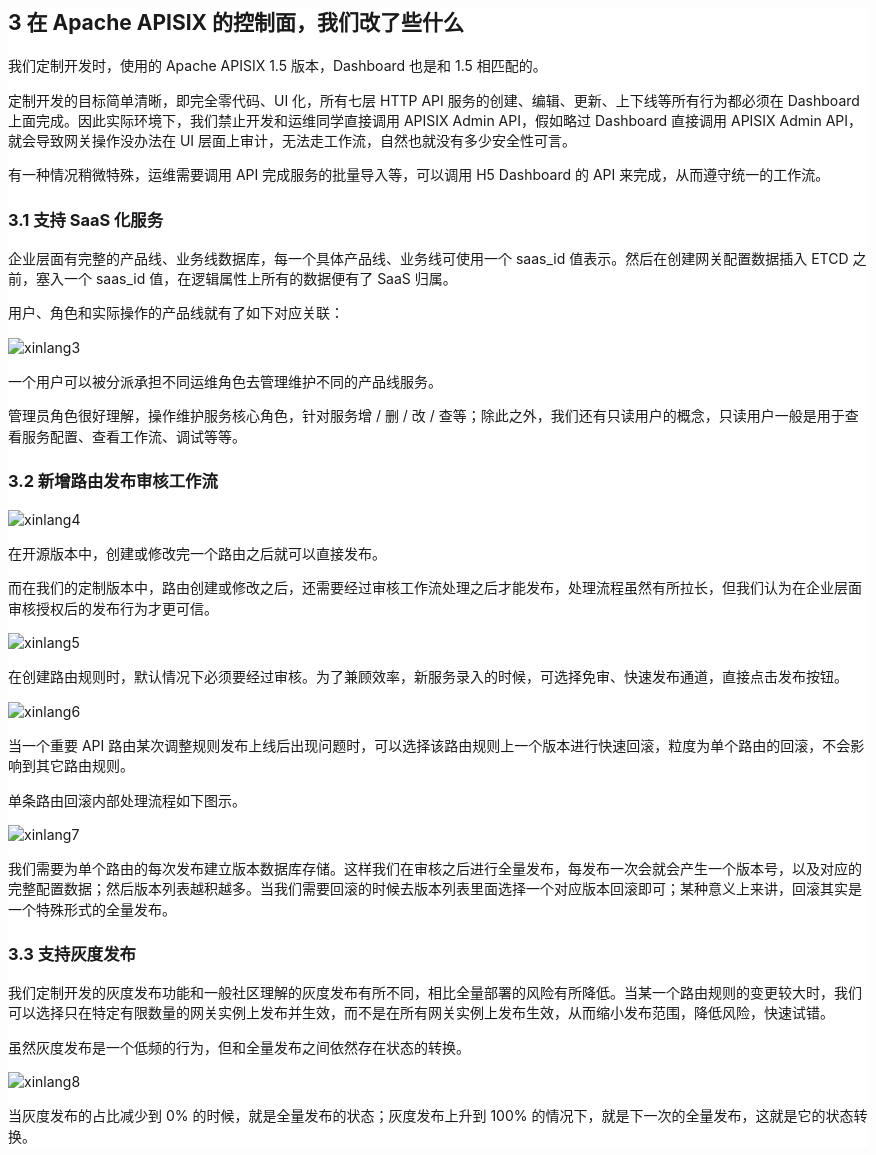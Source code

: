 ## 3 在 Apache APISIX 的控制面，我们改了些什么

我们定制开发时，使用的 Apache APISIX 1.5 版本，Dashboard 也是和 1.5 相匹配的。

定制开发的目标简单清晰，即完全零代码、UI 化，所有七层 HTTP API 服务的创建、编辑、更新、上下线等所有行为都必须在 Dashboard 上面完成。因此实际环境下，我们禁止开发和运维同学直接调用 APISIX Admin API，假如略过 Dashboard 直接调用 APISIX Admin API，就会导致网关操作没办法在 UI 层面上审计，无法走工作流，自然也就没有多少安全性可言。

有一种情况稍微特殊，运维需要调用 API 完成服务的批量导入等，可以调用 H5 Dashboard 的 API 来完成，从而遵守统一的工作流。

### 3.1 支持 SaaS 化服务

企业层面有完整的产品线、业务线数据库，每一个具体产品线、业务线可使用一个 saas_id 值表示。然后在创建网关配置数据插入 ETCD 之前，塞入一个 saas_id 值，在逻辑属性上所有的数据便有了 SaaS 归属。

用户、角色和实际操作的产品线就有了如下对应关联：

![xinlang3](https://user-images.githubusercontent.com/23514812/125596630-15444f25-0bcb-4f2f-8fd2-7bef6faf6f4e.png)

一个用户可以被分派承担不同运维角色去管理维护不同的产品线服务。

管理员角色很好理解，操作维护服务核心角色，针对服务增 / 删 / 改 / 查等；除此之外，我们还有只读用户的概念，只读用户一般是用于查看服务配置、查看工作流、调试等等。

### 3.2 新增路由发布审核工作流

![xinlang4](https://user-images.githubusercontent.com/23514812/125596773-6ebbb1f2-1287-418b-a5f0-1fc85c9e8e9f.png)

在开源版本中，创建或修改完一个路由之后就可以直接发布。

而在我们的定制版本中，路由创建或修改之后，还需要经过审核工作流处理之后才能发布，处理流程虽然有所拉长，但我们认为在企业层面审核授权后的发布行为才更可信。

![xinlang5](https://user-images.githubusercontent.com/23514812/125596844-7e3f057e-1dc4-4c3e-8d91-2b2c3d8e780f.png)

在创建路由规则时，默认情况下必须要经过审核。为了兼顾效率，新服务录入的时候，可选择免审、快速发布通道，直接点击发布按钮。

![xinlang6](https://user-images.githubusercontent.com/23514812/125596916-e3a7c3e6-7201-4b37-89b5-bacbbb6f4a9d.png)

当一个重要 API 路由某次调整规则发布上线后出现问题时，可以选择该路由规则上一个版本进行快速回滚，粒度为单个路由的回滚，不会影响到其它路由规则。

单条路由回滚内部处理流程如下图示。

![xinlang7](https://user-images.githubusercontent.com/23514812/125596979-74aa252c-3a84-44e5-a62a-6d9e254de859.png)

我们需要为单个路由的每次发布建立版本数据库存储。这样我们在审核之后进行全量发布，每发布一次会就会产生一个版本号，以及对应的完整配置数据；然后版本列表越积越多。当我们需要回滚的时候去版本列表里面选择一个对应版本回滚即可；某种意义上来讲，回滚其实是一个特殊形式的全量发布。

### 3.3 支持灰度发布

我们定制开发的灰度发布功能和一般社区理解的灰度发布有所不同，相比全量部署的风险有所降低。当某一个路由规则的变更较大时，我们可以选择只在特定有限数量的网关实例上发布并生效，而不是在所有网关实例上发布生效，从而缩小发布范围，降低风险，快速试错。

虽然灰度发布是一个低频的行为，但和全量发布之间依然存在状态的转换。

![xinlang8](https://user-images.githubusercontent.com/23514812/125597330-b3dde9ba-28f3-4899-9f4f-53b89131e653.png)

当灰度发布的占比减少到 0% 的时候，就是全量发布的状态；灰度发布上升到 100% 的情况下，就是下一次的全量发布，这就是它的状态转换。
